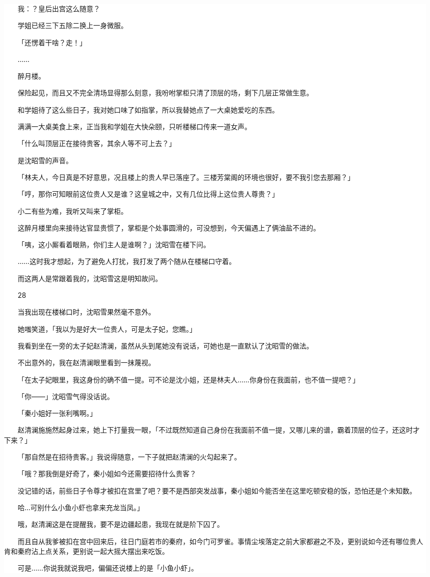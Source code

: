 &emsp;&emsp;我：？皇后出宫这么随意？  
  
&emsp;&emsp;学姐已经三下五除二换上一身微服。  
  
&emsp;&emsp;「还愣着干啥？走！」  
  
&emsp;&emsp;……  
  
&emsp;&emsp;醉月楼。  
  
&emsp;&emsp;保险起见，而且又不完全清场显得那么刻意，我吩咐掌柜只清了顶层的场，剩下几层正常做生意。  
  
&emsp;&emsp;和学姐待了这么些日子，我对她口味了如指掌，所以我替她点了一大桌她爱吃的东西。  
  
&emsp;&emsp;满满一大桌美食上来，正当我和学姐在大快朵颐，只听楼梯口传来一道女声。  
  
&emsp;&emsp;「什么叫顶层正在接待贵客，其余人等不可上去？」  
  
&emsp;&emsp;是沈昭雪的声音。  
  
&emsp;&emsp;「林夫人，今日真是不好意思，况且楼上的贵人早已落座了。三楼芳棠阁的环境也很好，要不我引您去那厢？」  
  
&emsp;&emsp;「哼，那你可知眼前这位贵人又是谁？这皇城之中，又有几位比得上这位贵人尊贵？」  
  
&emsp;&emsp;小二有些为难，我听又叫来了掌柜。  
  
&emsp;&emsp;这醉月楼里向来接待达官显贵惯了，掌柜是个处事圆滑的，可没想到，今天偏遇上了俩油盐不进的。  
  
&emsp;&emsp;「咦，这小厮看着眼熟，你们主人是谁啊？」沈昭雪在楼下问。  
  
&emsp;&emsp;……这时我才想起，为了避免人打扰，我打发了两个随从在楼梯口守着。  
  
&emsp;&emsp;而这两人是常跟着我的，沈昭雪这是明知故问。  
  
&emsp;&emsp;28  
  
&emsp;&emsp;当我出现在楼梯口时，沈昭雪果然毫不意外。  
  
&emsp;&emsp;她嗤笑道，「我以为是好大一位贵人，可是太子妃，您瞧。」  
  
&emsp;&emsp;我看到坐在一旁的太子妃赵清澜，虽然从头到尾她没有说话，可她也是一直默认了沈昭雪的做法。  
  
&emsp;&emsp;不出意外的，我在赵清澜眼里看到一抹蔑视。  
  
&emsp;&emsp;「在太子妃眼里，我这身份的确不值一提。可不论是沈小姐，还是林夫人……你身份在我面前，也不值一提吧？」  
  
&emsp;&emsp;「你——」沈昭雪气得没话说。  
  
&emsp;&emsp;「秦小姐好一张利嘴啊。」  
  
&emsp;&emsp;赵清澜施施然起身过来，她上下打量我一眼，「不过既然知道自己身份在我面前不值一提，又哪儿来的谱，霸着顶层的位子，还这时才下来？」  
  
&emsp;&emsp;「那自然是在招待贵客。」我说得随意，一下子就把赵清澜的火勾起来了。  
  
&emsp;&emsp;「哦？那我倒是好奇了，秦小姐如今还需要招待什么贵客？  
  
&emsp;&emsp;没记错的话，前些日子令尊才被扣在宫里了吧？要不是西部突发战事，秦小姐如今能否坐在这里吃顿安稳的饭，恐怕还是个未知数。  
  
&emsp;&emsp;哈…可别什么小鱼小虾也拿来充龙当凤。」  
  
&emsp;&emsp;哦，赵清澜这是在提醒我，要不是边疆起患，我现在就是阶下囚了。  
  
&emsp;&emsp;而且自从我爹被扣在宫中回来后，往日门庭若市的秦府，如今门可罗雀。事情尘埃落定之前大家都避之不及，更别说如今还有哪位贵人肯和秦府沾上点关系，更别说一起大摇大摆出来吃饭。  
  
&emsp;&emsp;可是……你说我就说我吧，偏偏还说楼上的是「小鱼小虾」。  
  